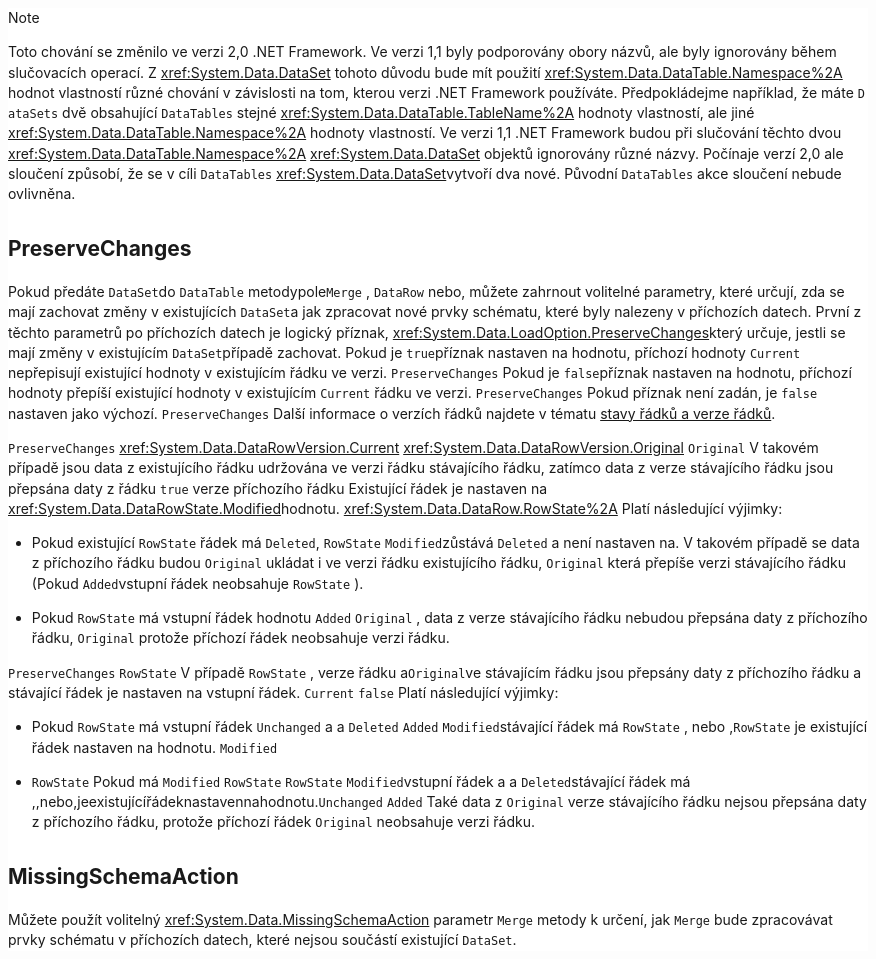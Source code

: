 > [!NOTE]
> Toto chování se změnilo ve verzi 2,0 .NET Framework. Ve verzi 1,1 byly podporovány obory názvů, ale byly ignorovány během slučovacích operací. Z <xref:System.Data.DataSet> tohoto důvodu bude mít použití <xref:System.Data.DataTable.Namespace%2A> hodnot vlastností různé chování v závislosti na tom, kterou verzi .NET Framework používáte. Předpokládejme například, že máte `DataSets` dvě obsahující `DataTables` stejné <xref:System.Data.DataTable.TableName%2A> hodnoty vlastností, ale jiné <xref:System.Data.DataTable.Namespace%2A> hodnoty vlastností. Ve verzi 1,1 .NET Framework budou při slučování těchto dvou <xref:System.Data.DataTable.Namespace%2A> <xref:System.Data.DataSet> objektů ignorovány různé názvy. Počínaje verzí 2,0 ale sloučení způsobí, že se v cíli `DataTables` <xref:System.Data.DataSet>vytvoří dva nové. Původní `DataTables` akce sloučení nebude ovlivněna.

## <a name="preservechanges"></a>PreserveChanges

Pokud předáte `DataSet`do `DataTable` metodypole`Merge` , `DataRow` nebo, můžete zahrnout volitelné parametry, které určují, zda se mají zachovat změny v existujících `DataSet`a jak zpracovat nové prvky schématu, které byly nalezeny v příchozích datech. První z těchto parametrů po příchozích datech je logický příznak, <xref:System.Data.LoadOption.PreserveChanges>který určuje, jestli se mají změny v existujícím `DataSet`případě zachovat. Pokud je `true`příznak nastaven na hodnotu, příchozí hodnoty `Current` nepřepisují existující hodnoty v existujícím řádku ve verzi. `PreserveChanges` Pokud je `false`příznak nastaven na hodnotu, příchozí hodnoty přepíší existující hodnoty v existujícím `Current` řádku ve verzi. `PreserveChanges` Pokud příznak není zadán, je `false` nastaven jako výchozí. `PreserveChanges` Další informace o verzích řádků najdete v tématu [stavy řádků a verze řádků](row-states-and-row-versions.md).

`PreserveChanges` <xref:System.Data.DataRowVersion.Current> <xref:System.Data.DataRowVersion.Original> `Original` V takovém případě jsou data z existujícího řádku udržována ve verzi řádku stávajícího řádku, zatímco data z verze stávajícího řádku jsou přepsána daty z řádku `true` verze příchozího řádku Existující řádek je nastaven na <xref:System.Data.DataRowState.Modified>hodnotu. <xref:System.Data.DataRow.RowState%2A> Platí následující výjimky:

- Pokud existující `RowState` řádek má `Deleted`, `RowState` `Modified`zůstává `Deleted` a není nastaven na. V takovém případě se data z příchozího řádku budou `Original` ukládat i ve verzi řádku existujícího řádku, `Original` která přepíše verzi stávajícího řádku (Pokud `Added`vstupní řádek neobsahuje `RowState` ).

- Pokud `RowState` má vstupní řádek hodnotu `Added` `Original` , data z verze stávajícího řádku nebudou přepsána daty z příchozího řádku, `Original` protože příchozí řádek neobsahuje verzi řádku.

`PreserveChanges` `RowState` V případě `RowState` , verze řádku a`Original`ve stávajícím řádku jsou přepsány daty z příchozího řádku a stávající řádek je nastaven na vstupní řádek. `Current` `false` Platí následující výjimky:

- Pokud `RowState` má vstupní řádek `Unchanged` a a `Deleted` `Added` `Modified`stávající řádek má `RowState` , nebo ,`RowState` je existující řádek nastaven na hodnotu. `Modified`

- `RowState` Pokud má `Modified` `RowState` `RowState` `Modified`vstupní řádek a a `Deleted`stávající řádek má ,,nebo,jeexistujícířádeknastavennahodnotu.`Unchanged` `Added` Také data z `Original` verze stávajícího řádku nejsou přepsána daty z příchozího řádku, protože příchozí řádek `Original` neobsahuje verzi řádku.

## <a name="missingschemaaction"></a>MissingSchemaAction

Můžete použít volitelný <xref:System.Data.MissingSchemaAction> parametr `Merge` metody k určení, jak `Merge` bude zpracovávat prvky schématu v příchozích datech, které nejsou součástí existující `DataSet`.
